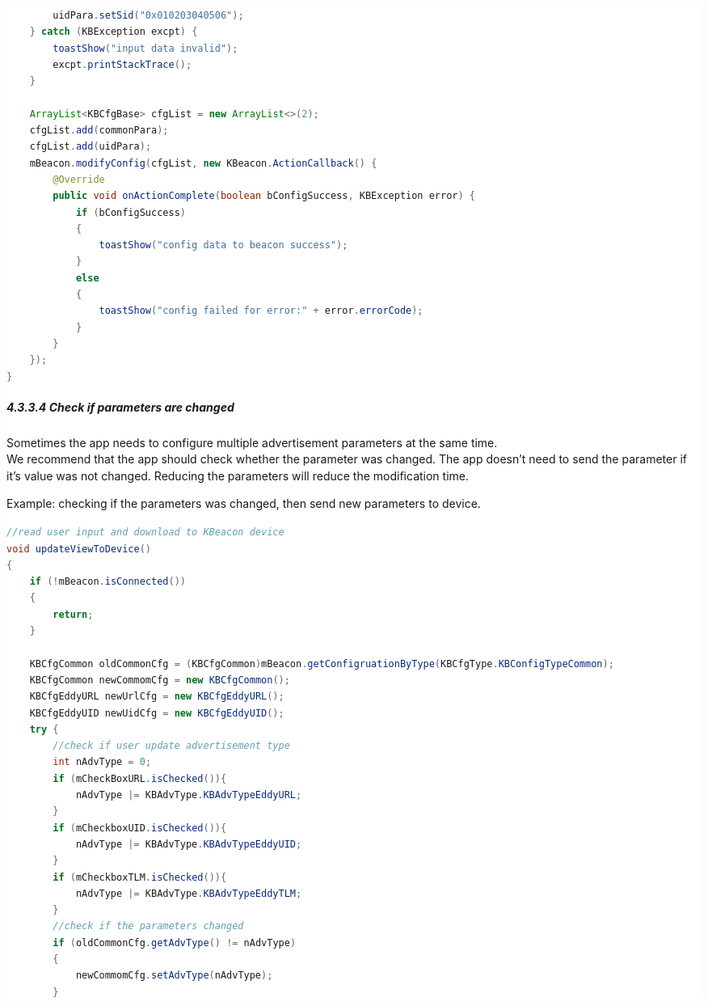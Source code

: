 ```Java
        uidPara.setSid("0x010203040506");
    } catch (KBException excpt) {
        toastShow("input data invalid");
        excpt.printStackTrace();
    }

    ArrayList<KBCfgBase> cfgList = new ArrayList<>(2);
    cfgList.add(commonPara);
    cfgList.add(uidPara);
    mBeacon.modifyConfig(cfgList, new KBeacon.ActionCallback() {
        @Override
        public void onActionComplete(boolean bConfigSuccess, KBException error) {
            if (bConfigSuccess)
            {
                toastShow("config data to beacon success");
            }
            else
            {
                toastShow("config failed for error:" + error.errorCode);
            }
        }
    });
}
```

##### 4.3.3.4 Check if parameters are changed
Sometimes the app needs to configure multiple advertisement parameters at the same time.  
We recommend that the app should check whether the parameter was changed. The app doesn’t need to send the parameter if it’s value was not changed. Reducing the parameters will reduce the modification time.

Example: checking if the parameters was changed, then send new parameters to device.
```Java
//read user input and download to KBeacon device
void updateViewToDevice()
{
    if (!mBeacon.isConnected())
    {
        return;
    }

    KBCfgCommon oldCommonCfg = (KBCfgCommon)mBeacon.getConfigruationByType(KBCfgType.KBConfigTypeCommon);
    KBCfgCommon newCommomCfg = new KBCfgCommon();
    KBCfgEddyURL newUrlCfg = new KBCfgEddyURL();
    KBCfgEddyUID newUidCfg = new KBCfgEddyUID();
    try {
        //check if user update advertisement type
        int nAdvType = 0;
        if (mCheckBoxURL.isChecked()){
            nAdvType |= KBAdvType.KBAdvTypeEddyURL;
        }
        if (mCheckboxUID.isChecked()){
            nAdvType |= KBAdvType.KBAdvTypeEddyUID;
        }
        if (mCheckboxTLM.isChecked()){
            nAdvType |= KBAdvType.KBAdvTypeEddyTLM;
        }
        //check if the parameters changed
        if (oldCommonCfg.getAdvType() != nAdvType)
        {
            newCommomCfg.setAdvType(nAdvType);
        }

```